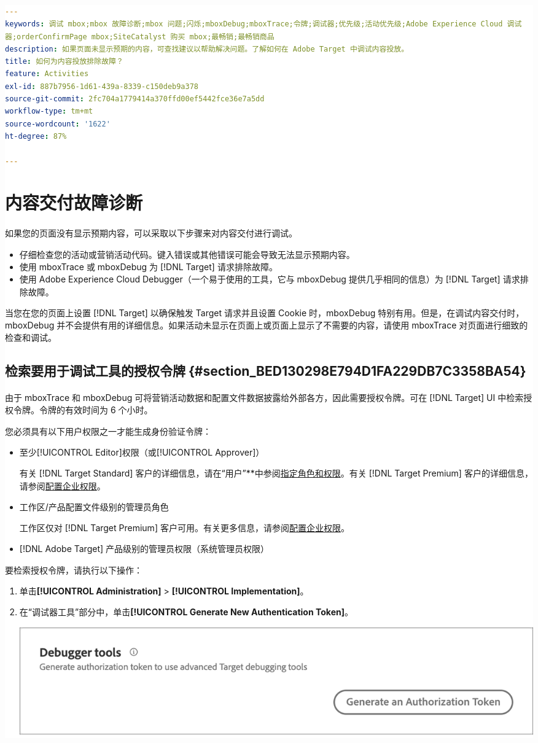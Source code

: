 ```yaml
---
keywords: 调试 mbox;mbox 故障诊断;mbox 问题;闪烁;mboxDebug;mboxTrace;令牌;调试器;优先级;活动优先级;Adobe Experience Cloud 调试器;orderConfirmPage mbox;SiteCatalyst 购买 mbox;最畅销;最畅销商品
description: 如果页面未显示预期的内容，可查找建议以帮助解决问题。了解如何在 Adobe Target 中调试内容投放。
title: 如何为内容投放排除故障？
feature: Activities
exl-id: 887b7956-1d61-439a-8339-c150deb9a378
source-git-commit: 2fc704a1779414a370ffd00ef5442fce36e7a5dd
workflow-type: tm+mt
source-wordcount: '1622'
ht-degree: 87%

---
```


# 内容交付故障诊断

如果您的页面没有显示预期内容，可以采取以下步骤来对内容交付进行调试。

* 仔细检查您的活动或营销活动代码。键入错误或其他错误可能会导致无法显示预期内容。
* 使用 mboxTrace 或 mboxDebug 为 [!DNL Target] 请求排除故障。
* 使用 Adobe Experience Cloud Debugger（一个易于使用的工具，它与 mboxDebug 提供几乎相同的信息）为 [!DNL Target] 请求排除故障。

当您在您的页面上设置 [!DNL Target] 以确保触发 Target 请求并且设置 Cookie 时，mboxDebug 特别有用。但是，在调试内容交付时，mboxDebug 并不会提供有用的详细信息。如果活动未显示在页面上或页面上显示了不需要的内容，请使用 mboxTrace 对页面进行细致的检查和调试。

## 检索要用于调试工具的授权令牌 {#section_BED130298E794D1FA229DB7C3358BA54}

由于 mboxTrace 和 mboxDebug 可将营销活动数据和配置文件数据披露给外部各方，因此需要授权令牌。可在 [!DNL Target] UI 中检索授权令牌。令牌的有效时间为 6 个小时。

您必须具有以下用户权限之一才能生成身份验证令牌：

* 至少[!UICONTROL Editor]权限（或[!UICONTROL Approver]）

  有关 [!DNL Target Standard] 客户的详细信息，请在“用户”**&#x200B;中参阅[指定角色和权限](/help/main/administrating-target/c-user-management/c-user-management/user-management.md#roles-permissions)。有关 [!DNL Target Premium] 客户的详细信息，请参阅[配置企业权限](/help/main/administrating-target/c-user-management/property-channel/properties-overview.md)。

* 工作区/产品配置文件级别的管理员角色

  工作区仅对 [!DNL Target Premium] 客户可用。有关更多信息，请参阅[配置企业权限](/help/main/administrating-target/c-user-management/property-channel/properties-overview.md)。

* [!DNL Adobe Target] 产品级别的管理员权限（系统管理员权限）

要检索授权令牌，请执行以下操作：

1. 单击&#x200B;**[!UICONTROL Administration]** > **[!UICONTROL Implementation]**。
1. 在“调试器工具”部分中，单击&#x200B;**[!UICONTROL Generate New Authentication Token]**。

   ![生成新的身份验证令牌](/help/main/c-implementing-target/c-considerations-before-you-implement-target/c-methods-to-get-data-into-target/assets/debugger-auth-token.png)
